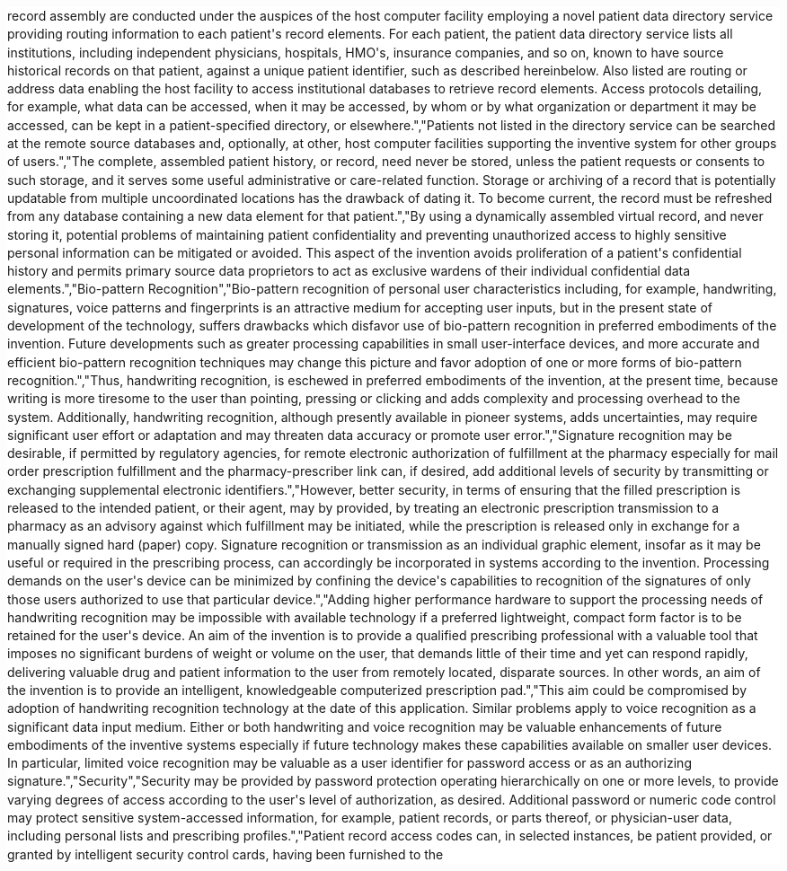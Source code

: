 record assembly are conducted under the auspices of the host computer facility employing a novel patient data directory service providing routing information to each patient's record elements. For each patient, the patient data directory service lists all institutions, including independent physicians, hospitals, HMO's, insurance companies, and so on, known to have source historical records on that patient, against a unique patient identifier, such as described hereinbelow. Also listed are routing or address data enabling the host facility to access institutional databases to retrieve record elements. Access protocols detailing, for example, what data can be accessed, when it may be accessed, by whom or by what organization or department it may be accessed, can be kept in a patient-specified directory, or elsewhere.","Patients not listed in the directory service can be searched at the remote source databases and, optionally, at other, host computer facilities supporting the inventive system for other groups of users.","The complete, assembled patient history, or record, need never be stored, unless the patient requests or consents to such storage, and it serves some useful administrative or care-related function. Storage or archiving of a record that is potentially updatable from multiple uncoordinated locations has the drawback of dating it. To become current, the record must be refreshed from any database containing a new data element for that patient.","By using a dynamically assembled virtual record, and never storing it, potential problems of maintaining patient confidentiality and preventing unauthorized access to highly sensitive personal information can be mitigated or avoided. This aspect of the invention avoids proliferation of a patient's confidential history and permits primary source data proprietors to act as exclusive wardens of their individual confidential data elements.","Bio-pattern Recognition","Bio-pattern recognition of personal user characteristics including, for example, handwriting, signatures, voice patterns and fingerprints is an attractive medium for accepting user inputs, but in the present state of development of the technology, suffers drawbacks which disfavor use of bio-pattern recognition in preferred embodiments of the invention. Future developments such as greater processing capabilities in small user-interface devices, and more accurate and efficient bio-pattern recognition techniques may change this picture and favor adoption of one or more forms of bio-pattern recognition.","Thus, handwriting recognition, is eschewed in preferred embodiments of the invention, at the present time, because writing is more tiresome to the user than pointing, pressing or clicking and adds complexity and processing overhead to the system. Additionally, handwriting recognition, although presently available in pioneer systems, adds uncertainties, may require significant user effort or adaptation and may threaten data accuracy or promote user error.","Signature recognition may be desirable, if permitted by regulatory agencies, for remote electronic authorization of fulfillment at the pharmacy especially for mail order prescription fulfillment and the pharmacy-prescriber link can, if desired, add additional levels of security by transmitting or exchanging supplemental electronic identifiers.","However, better security, in terms of ensuring that the filled prescription is released to the intended patient, or their agent, may by provided, by treating an electronic prescription transmission to a pharmacy as an advisory against which fulfillment may be initiated, while the prescription is released only in exchange for a manually signed hard (paper) copy. Signature recognition or transmission as an individual graphic element, insofar as it may be useful or required in the prescribing process, can accordingly be incorporated in systems according to the invention. Processing demands on the user's device can be minimized by confining the device's capabilities to recognition of the signatures of only those users authorized to use that particular device.","Adding higher performance hardware to support the processing needs of handwriting recognition may be impossible with available technology if a preferred lightweight, compact form factor is to be retained for the user's device. An aim of the invention is to provide a qualified prescribing professional with a valuable tool that imposes no significant burdens of weight or volume on the user, that demands little of their time and yet can respond rapidly, delivering valuable drug and patient information to the user from remotely located, disparate sources. In other words, an aim of the invention is to provide an intelligent, knowledgeable computerized prescription pad.","This aim could be compromised by adoption of handwriting recognition technology at the date of this application. Similar problems apply to voice recognition as a significant data input medium. Either or both handwriting and voice recognition may be valuable enhancements of future embodiments of the inventive systems especially if future technology makes these capabilities available on smaller user devices. In particular, limited voice recognition may be valuable as a user identifier for password access or as an authorizing signature.","Security","Security may be provided by password protection operating hierarchically on one or more levels, to provide varying degrees of access according to the user's level of authorization, as desired. Additional password or numeric code control may protect sensitive system-accessed information, for example, patient records, or parts thereof, or physician-user data, including personal lists and prescribing profiles.","Patient record access codes can, in selected instances, be patient provided, or granted by intelligent security control cards, having been furnished to the